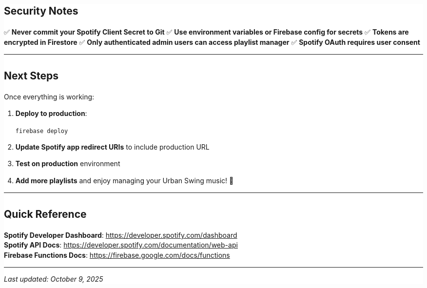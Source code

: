 ## Security Notes

✅ **Never commit your Spotify Client Secret to Git**
✅ **Use environment variables or Firebase config for secrets**
✅ **Tokens are encrypted in Firestore**
✅ **Only authenticated admin users can access playlist manager**
✅ **Spotify OAuth requires user consent**

---

## Next Steps

Once everything is working:

1. **Deploy to production**:
   ```powershell
   firebase deploy
   ```

2. **Update Spotify app redirect URIs** to include production URL

3. **Test on production** environment

4. **Add more playlists** and enjoy managing your Urban Swing music! 🎵

---

## Quick Reference

**Spotify Developer Dashboard**: https://developer.spotify.com/dashboard  
**Spotify API Docs**: https://developer.spotify.com/documentation/web-api  
**Firebase Functions Docs**: https://firebase.google.com/docs/functions  

---

*Last updated: October 9, 2025*
